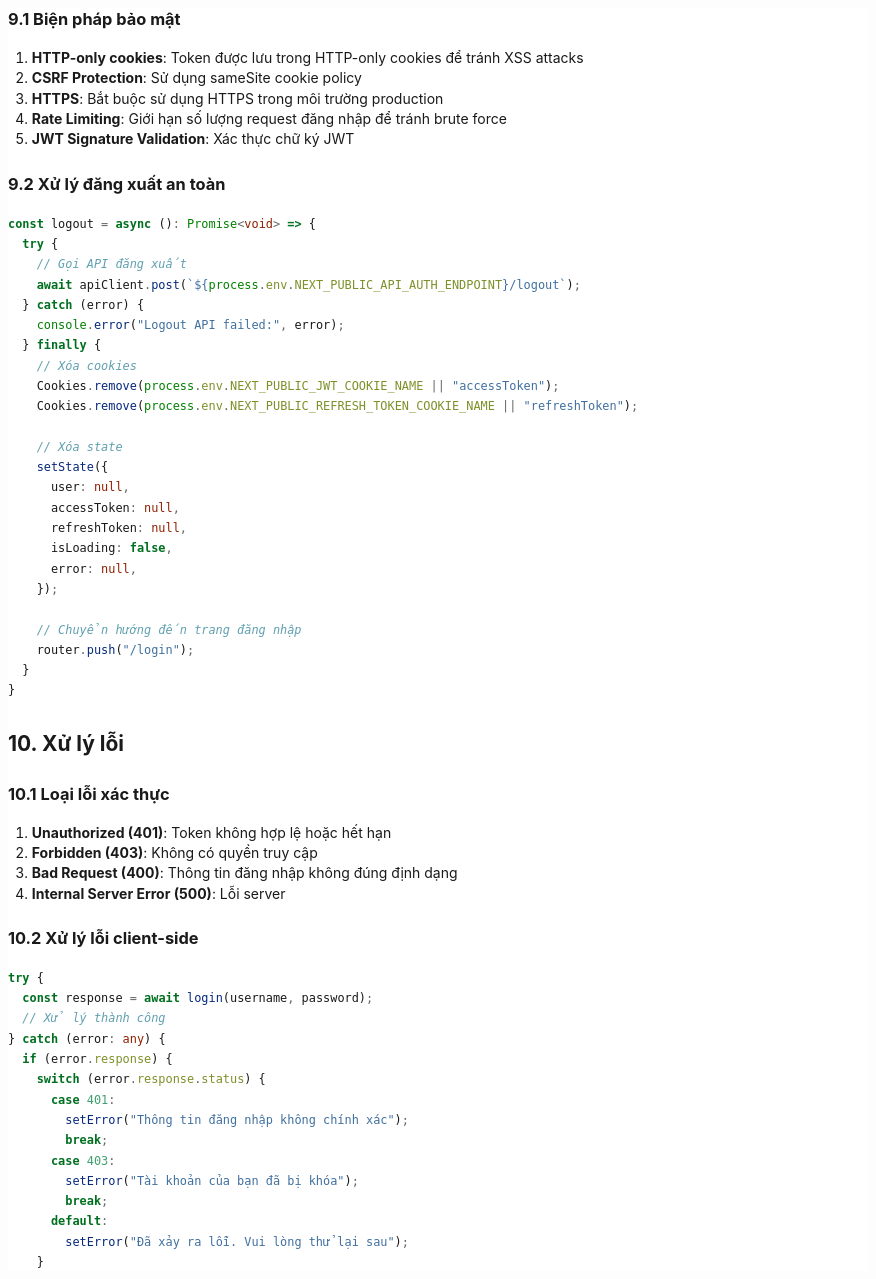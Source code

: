 ### 9.1 Biện pháp bảo mật

1. **HTTP-only cookies**: Token được lưu trong HTTP-only cookies để tránh XSS attacks
2. **CSRF Protection**: Sử dụng sameSite cookie policy
3. **HTTPS**: Bắt buộc sử dụng HTTPS trong môi trường production
4. **Rate Limiting**: Giới hạn số lượng request đăng nhập để tránh brute force
5. **JWT Signature Validation**: Xác thực chữ ký JWT

### 9.2 Xử lý đăng xuất an toàn

```typescript
const logout = async (): Promise<void> => {
  try {
    // Gọi API đăng xuất
    await apiClient.post(`${process.env.NEXT_PUBLIC_API_AUTH_ENDPOINT}/logout`);
  } catch (error) {
    console.error("Logout API failed:", error);
  } finally {
    // Xóa cookies
    Cookies.remove(process.env.NEXT_PUBLIC_JWT_COOKIE_NAME || "accessToken");
    Cookies.remove(process.env.NEXT_PUBLIC_REFRESH_TOKEN_COOKIE_NAME || "refreshToken");
    
    // Xóa state
    setState({
      user: null,
      accessToken: null,
      refreshToken: null,
      isLoading: false,
      error: null,
    });

    // Chuyển hướng đến trang đăng nhập
    router.push("/login");
  }
}
```

## 10. Xử lý lỗi

### 10.1 Loại lỗi xác thực

1. **Unauthorized (401)**: Token không hợp lệ hoặc hết hạn
2. **Forbidden (403)**: Không có quyền truy cập
3. **Bad Request (400)**: Thông tin đăng nhập không đúng định dạng
4. **Internal Server Error (500)**: Lỗi server

### 10.2 Xử lý lỗi client-side

```typescript
try {
  const response = await login(username, password);
  // Xử lý thành công
} catch (error: any) {
  if (error.response) {
    switch (error.response.status) {
      case 401:
        setError("Thông tin đăng nhập không chính xác");
        break;
      case 403:
        setError("Tài khoản của bạn đã bị khóa");
        break;
      default:
        setError("Đã xảy ra lỗi. Vui lòng thử lại sau");
    }
```
